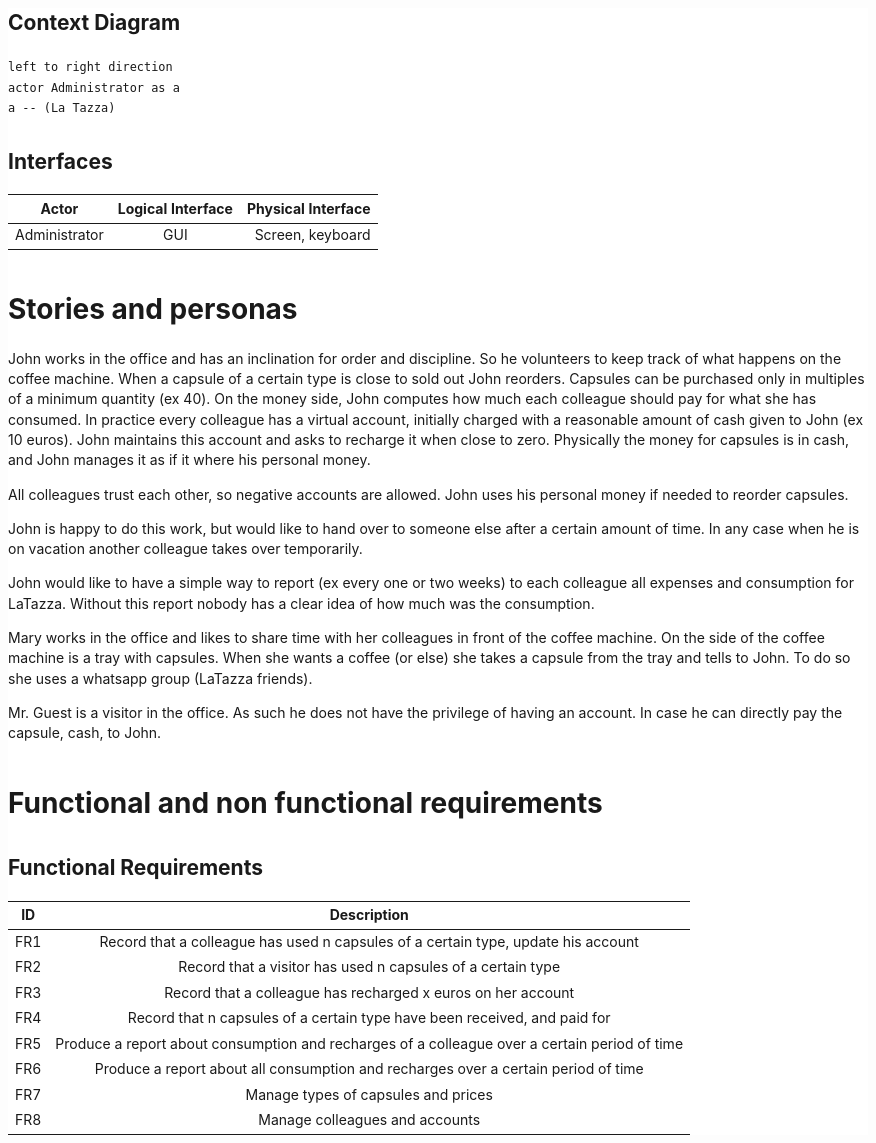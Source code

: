 ## Context Diagram

```plantuml
left to right direction
actor Administrator as a
a -- (La Tazza)
```

## Interfaces
| Actor | Logical Interface | Physical Interface  |
| ------------- |:-------------:| -----:|
|Administrator|GUI |Screen, keyboard|


# Stories and personas
John works in the office and has an inclination for order and discipline. So he volunteers to keep track of what happens on the coffee machine. When a capsule of a certain type is close to sold out John reorders. Capsules can be purchased only in multiples of a minimum quantity (ex 40). On the money side, John computes how much each colleague should pay for what she has consumed. In practice every colleague has a virtual account, initially charged with a reasonable amount of cash given to John (ex 10 euros). John maintains this account and asks to recharge it when close to zero. Physically the money for capsules is in cash, and John manages it as if it where his personal money.

All colleagues trust each other, so negative accounts are allowed. John uses his personal money if needed to reorder capsules. 

John is happy to do this work, but would like to hand over to someone else after a certain amount of time. In any case when he is on vacation another colleague takes over temporarily.

John would like to have a simple way to report (ex every one or two weeks) to each colleague all expenses and consumption for LaTazza. Without this report nobody has a clear idea of how much was the consumption.

Mary works in the office and likes to share time with her colleagues in front of the coffee machine. On the side of the coffee machine is a tray with capsules. When she wants a coffee (or else) she takes a capsule from the tray and tells to John. To do so she uses a whatsapp group (LaTazza friends).

Mr. Guest is a visitor in the office. As such he does not have the privilege of having an account. In case he can directly pay the capsule, cash, to John.

# Functional and non functional requirements

## Functional Requirements

| ID        | Description  |
| ------------- |:-------------:| 
|  FR1     | Record that a colleague has used n capsules of a certain type, update his account |  
|  FR2     | Record that a visitor has used n capsules of a certain type |
|  FR3     | Record that a colleague has recharged x euros on her account |
|  FR4     | Record that n capsules of a certain type have been received, and paid for |
|  FR5     | Produce a report about consumption and recharges of a colleague over a certain period of time |
|  FR6     | Produce a report about all consumption and recharges over a certain period of time |
|  FR7     | Manage types of capsules and prices |
|  FR8     | Manage colleagues and accounts |

